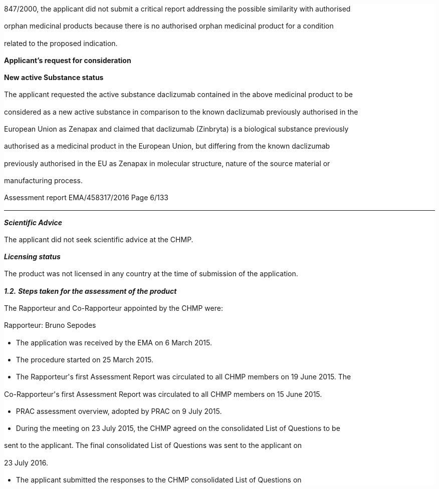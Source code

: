 847/2000, the applicant did not submit a critical report addressing the possible similarity with authorised

orphan medicinal products because there is no authorised orphan medicinal product for a condition

related to the proposed indication.

**Applicant’s request for consideration**

**New active Substance status**

The applicant requested the active substance daclizumab contained in the above medicinal product to be

considered as a new active substance in comparison to the known daclizumab previously authorised in the

European Union as Zenapax and claimed that daclizumab (Zinbryta) is a biological substance previously

authorised as a medicinal product in the European Union, but differing from the known daclizumab

previously authorised in the EU as Zenapax in molecular structure, nature of the source material or

manufacturing process.

Assessment report
EMA/458317/2016 Page 6/133


-----

***Scientific Advice***

The applicant did not seek scientific advice at the CHMP.

***Licensing status***

The product was not licensed in any country at the time of submission of the application.

***1.2.*** ***Steps taken for the assessment of the product***

The Rapporteur and Co-Rapporteur appointed by the CHMP were:

Rapporteur: Bruno Sepodes

 - The application was received by the EMA on 6 March 2015.

 - The procedure started on 25 March 2015.

 - The Rapporteur's first Assessment Report was circulated to all CHMP members on 19 June 2015. The

Co-Rapporteur's first Assessment Report was circulated to all CHMP members on 15 June 2015.

 - PRAC assessment overview, adopted by PRAC on 9 July 2015.

 - During the meeting on 23 July 2015, the CHMP agreed on the consolidated List of Questions to be

sent to the applicant. The final consolidated List of Questions was sent to the applicant on

23 July 2016.

 - The applicant submitted the responses to the CHMP consolidated List of Questions on
